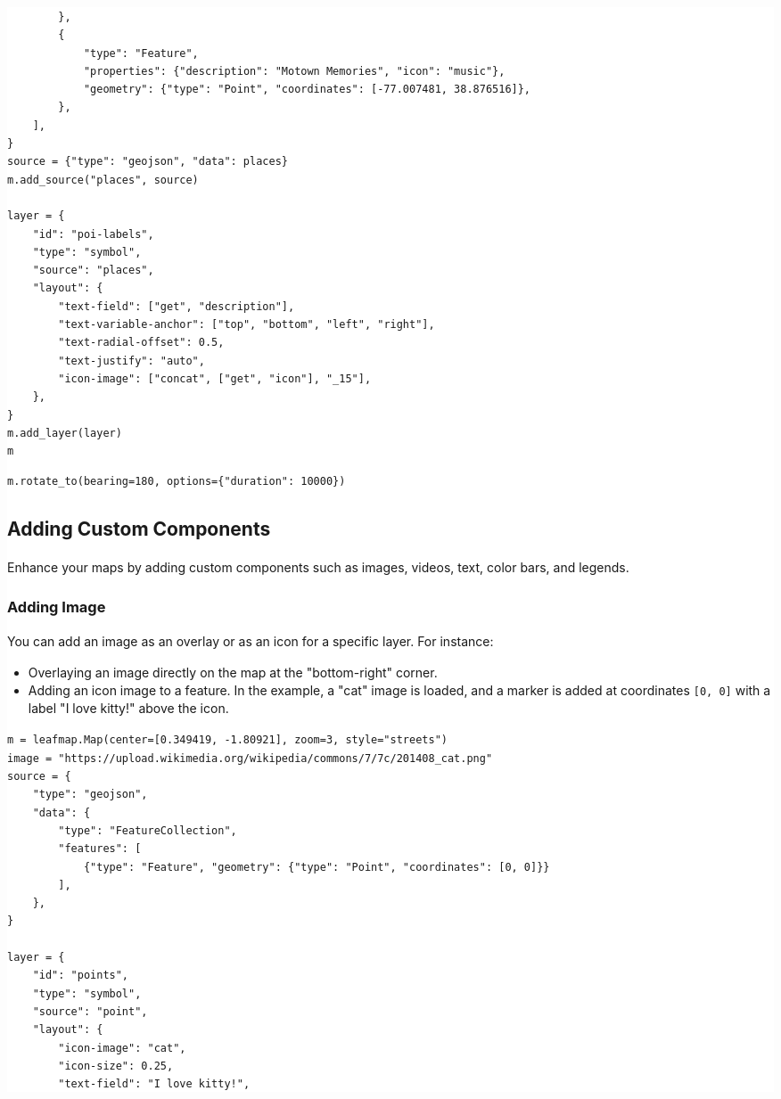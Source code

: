 ```{code-cell} ipython3
        },
        {
            "type": "Feature",
            "properties": {"description": "Motown Memories", "icon": "music"},
            "geometry": {"type": "Point", "coordinates": [-77.007481, 38.876516]},
        },
    ],
}
source = {"type": "geojson", "data": places}
m.add_source("places", source)

layer = {
    "id": "poi-labels",
    "type": "symbol",
    "source": "places",
    "layout": {
        "text-field": ["get", "description"],
        "text-variable-anchor": ["top", "bottom", "left", "right"],
        "text-radial-offset": 0.5,
        "text-justify": "auto",
        "icon-image": ["concat", ["get", "icon"], "_15"],
    },
}
m.add_layer(layer)
m
```

```{code-cell} ipython3
m.rotate_to(bearing=180, options={"duration": 10000})
```

## Adding Custom Components

Enhance your maps by adding custom components such as images, videos, text, color bars, and legends.

### Adding Image

You can add an image as an overlay or as an icon for a specific layer. For instance:
- Overlaying an image directly on the map at the "bottom-right" corner.
- Adding an icon image to a feature. In the example, a "cat" image is loaded, and a marker is added at coordinates `[0, 0]` with a label "I love kitty!" above the icon.

```{code-cell} ipython3
m = leafmap.Map(center=[0.349419, -1.80921], zoom=3, style="streets")
image = "https://upload.wikimedia.org/wikipedia/commons/7/7c/201408_cat.png"
source = {
    "type": "geojson",
    "data": {
        "type": "FeatureCollection",
        "features": [
            {"type": "Feature", "geometry": {"type": "Point", "coordinates": [0, 0]}}
        ],
    },
}

layer = {
    "id": "points",
    "type": "symbol",
    "source": "point",
    "layout": {
        "icon-image": "cat",
        "icon-size": 0.25,
        "text-field": "I love kitty!",
```